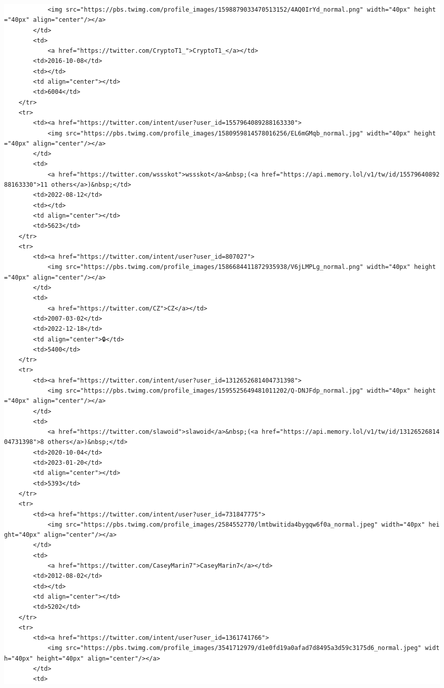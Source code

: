                 <img src="https://pbs.twimg.com/profile_images/1598879033470513152/4AQ0IrYd_normal.png" width="40px" height="40px" align="center"/></a>
            </td>
            <td>
                <a href="https://twitter.com/CryptoT1_">CryptoT1_</a></td>
            <td>2016-10-08</td>
            <td></td>
            <td align="center"></td>
            <td>6004</td>
        </tr>
        <tr>
            <td><a href="https://twitter.com/intent/user?user_id=1557964089288163330">
                <img src="https://pbs.twimg.com/profile_images/1580959814578016256/EL6mGMqb_normal.jpg" width="40px" height="40px" align="center"/></a>
            </td>
            <td>
                <a href="https://twitter.com/wssskot">wssskot</a>&nbsp;(<a href="https://api.memory.lol/v1/tw/id/1557964089288163330">11 others</a>)&nbsp;</td>
            <td>2022-08-12</td>
            <td></td>
            <td align="center"></td>
            <td>5623</td>
        </tr>
        <tr>
            <td><a href="https://twitter.com/intent/user?user_id=807027">
                <img src="https://pbs.twimg.com/profile_images/1586684411872935938/V6jLMPLg_normal.png" width="40px" height="40px" align="center"/></a>
            </td>
            <td>
                <a href="https://twitter.com/CZ">CZ</a></td>
            <td>2007-03-02</td>
            <td>2022-12-18</td>
            <td align="center">🔒</td>
            <td>5400</td>
        </tr>
        <tr>
            <td><a href="https://twitter.com/intent/user?user_id=1312652681404731398">
                <img src="https://pbs.twimg.com/profile_images/1595525649481011202/Q-DNJFdp_normal.jpg" width="40px" height="40px" align="center"/></a>
            </td>
            <td>
                <a href="https://twitter.com/slawoid">slawoid</a>&nbsp;(<a href="https://api.memory.lol/v1/tw/id/1312652681404731398">8 others</a>)&nbsp;</td>
            <td>2020-10-04</td>
            <td>2023-01-20</td>
            <td align="center"></td>
            <td>5393</td>
        </tr>
        <tr>
            <td><a href="https://twitter.com/intent/user?user_id=731847775">
                <img src="https://pbs.twimg.com/profile_images/2584552770/lmtbwitida4bygqw6f0a_normal.jpeg" width="40px" height="40px" align="center"/></a>
            </td>
            <td>
                <a href="https://twitter.com/CaseyMarin7">CaseyMarin7</a></td>
            <td>2012-08-02</td>
            <td></td>
            <td align="center"></td>
            <td>5202</td>
        </tr>
        <tr>
            <td><a href="https://twitter.com/intent/user?user_id=1361741766">
                <img src="https://pbs.twimg.com/profile_images/3541712979/d1e0fd19a0afad7d8495a3d59c3175d6_normal.jpeg" width="40px" height="40px" align="center"/></a>
            </td>
            <td>